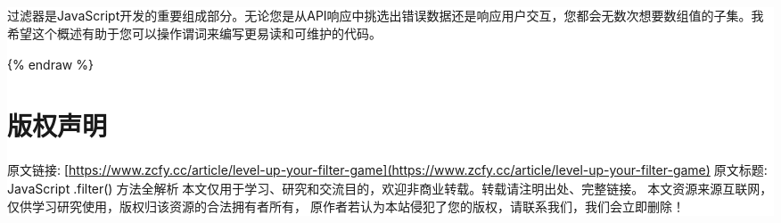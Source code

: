 <p>过滤器是JavaScript开发的重要组成部分。无论您是从API响应中挑选出错误数据还是响应用户交互，您都会无数次想要数组值的子集。我希望这个概述有助于您可以操作谓词来编写更易读和可维护的代码。</p>

          
{% endraw %}

# 版权声明
原文链接: [https://www.zcfy.cc/article/level-up-your-filter-game](https://www.zcfy.cc/article/level-up-your-filter-game)
原文标题: JavaScript .filter() 方法全解析
本文仅用于学习、研究和交流目的，欢迎非商业转载。转载请注明出处、完整链接。
本文资源来源互联网，仅供学习研究使用，版权归该资源的合法拥有者所有，
原作者若认为本站侵犯了您的版权，请联系我们，我们会立即删除！
